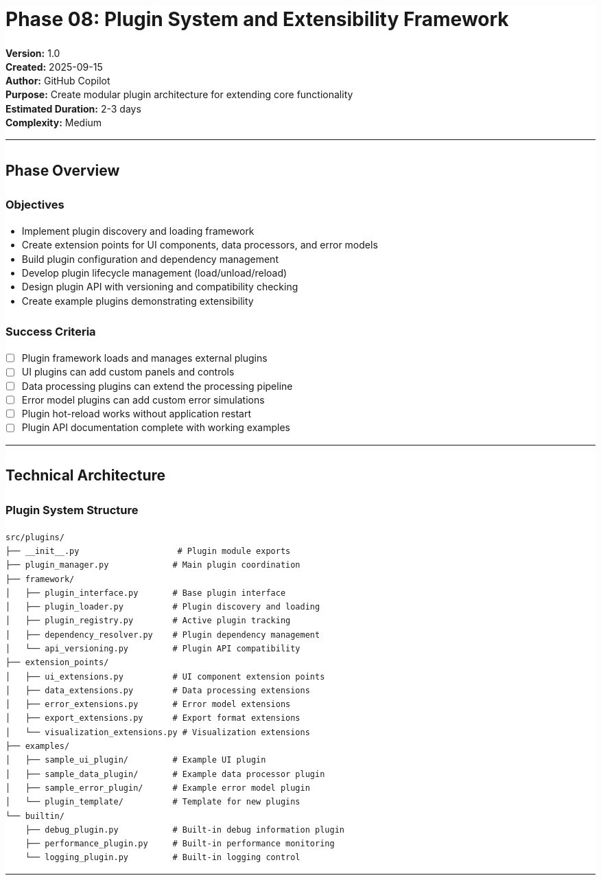 # Phase 08: Plugin System and Extensibility Framework
**Version:** 1.0  
**Created:** 2025-09-15  
**Author:** GitHub Copilot  
**Purpose:** Create modular plugin architecture for extending core functionality  
**Estimated Duration:** 2-3 days  
**Complexity:** Medium  

---

## Phase Overview

### Objectives
- Implement plugin discovery and loading framework
- Create extension points for UI components, data processors, and error models
- Build plugin configuration and dependency management
- Develop plugin lifecycle management (load/unload/reload)
- Design plugin API with versioning and compatibility checking
- Create example plugins demonstrating extensibility

### Success Criteria
- [ ] Plugin framework loads and manages external plugins
- [ ] UI plugins can add custom panels and controls
- [ ] Data processing plugins can extend the processing pipeline
- [ ] Error model plugins can add custom error simulations
- [ ] Plugin hot-reload works without application restart
- [ ] Plugin API documentation complete with working examples

---

## Technical Architecture

### Plugin System Structure
```
src/plugins/
├── __init__.py                    # Plugin module exports
├── plugin_manager.py             # Main plugin coordination
├── framework/
│   ├── plugin_interface.py       # Base plugin interface
│   ├── plugin_loader.py          # Plugin discovery and loading
│   ├── plugin_registry.py        # Active plugin tracking
│   ├── dependency_resolver.py    # Plugin dependency management
│   └── api_versioning.py         # Plugin API compatibility
├── extension_points/
│   ├── ui_extensions.py          # UI component extension points
│   ├── data_extensions.py        # Data processing extensions
│   ├── error_extensions.py       # Error model extensions
│   ├── export_extensions.py      # Export format extensions
│   └── visualization_extensions.py # Visualization extensions
├── examples/
│   ├── sample_ui_plugin/         # Example UI plugin
│   ├── sample_data_plugin/       # Example data processor plugin
│   ├── sample_error_plugin/      # Example error model plugin
│   └── plugin_template/          # Template for new plugins
└── builtin/
    ├── debug_plugin.py           # Built-in debug information plugin
    ├── performance_plugin.py     # Built-in performance monitoring
    └── logging_plugin.py         # Built-in logging control
```

---